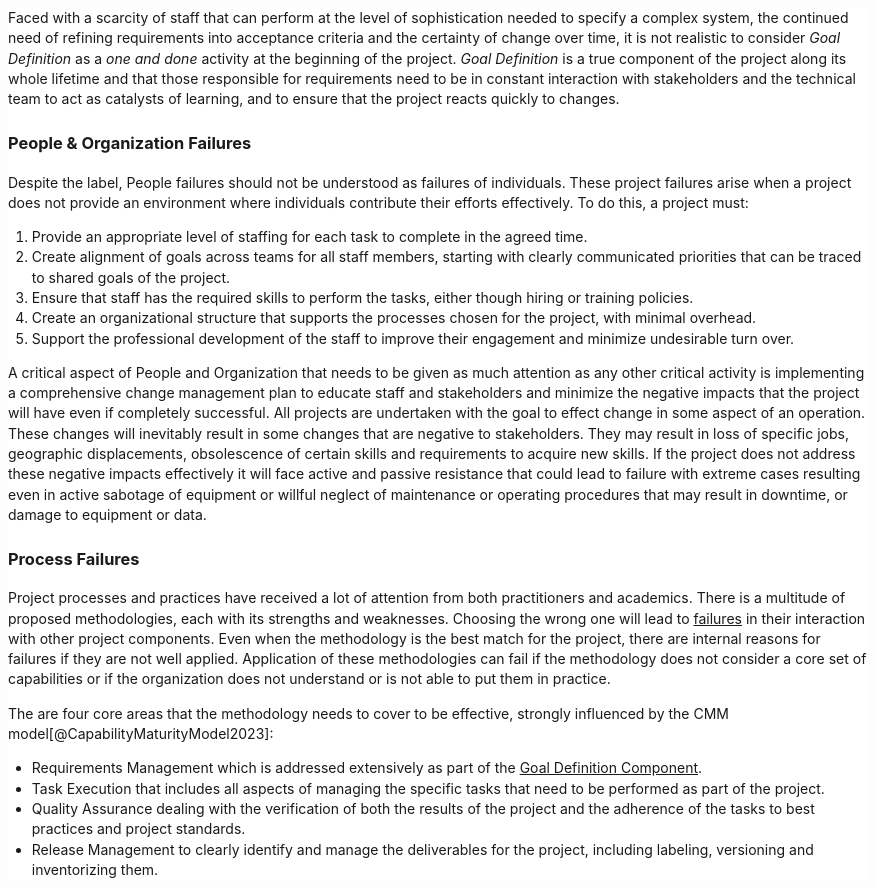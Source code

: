 Faced with a scarcity of staff that can perform at the level of sophistication needed to specify a complex system, the continued need of refining requirements into acceptance criteria and the certainty of change over time, it is not realistic to consider *Goal Definition* as a *one and done* activity at the beginning of the project. *Goal Definition* is a true component of the project along its whole lifetime and that those responsible for requirements need to be in constant interaction with stakeholders and the technical team to act as catalysts of learning, and to ensure that the project reacts quickly to changes.

### People & Organization Failures

Despite the label, People failures should not be understood as failures of individuals. These project failures arise when a project does not provide an environment where individuals contribute their efforts effectively. To do this, a project must:

1. Provide an appropriate level of staffing for each task to complete in the agreed time.
2. Create alignment of goals across teams for all staff members, starting with clearly communicated priorities that can be traced to shared goals of the project.
3. Ensure that staff has the required skills to perform the tasks, either though hiring or training policies.
4. Create an organizational structure that supports the processes chosen for the project, with minimal overhead.
5. Support the professional development of the staff to improve their engagement and minimize undesirable turn over.

A critical aspect of People and Organization that needs to be given as much attention as any other critical activity is implementing a comprehensive change management plan to educate staff and stakeholders and minimize the negative impacts that the project will have even if completely successful. All projects are undertaken with the goal to effect change in some aspect of an operation. These changes will inevitably result in some changes that are negative to stakeholders. They may result in loss of specific jobs, geographic displacements, obsolescence of certain skills and requirements to acquire new skills. If the project does not address these negative impacts effectively it will face active and passive resistance that could lead to failure with extreme cases resulting even in active sabotage of equipment or willful neglect of maintenance or operating procedures that may result in downtime, or damage to equipment or data.

### Process Failures

Project processes and practices have received a lot of attention from both practitioners and academics. There is a multitude of proposed methodologies, each with its strengths and weaknesses. Choosing the wrong one will lead to [failures](#inter-component-failures) in their interaction with other project components. Even when the methodology is the best match for the project, there are internal reasons for failures if they are not well applied. Application of these methodologies can fail if the methodology does not consider a core set of capabilities or if the organization does not understand or is not able to put them in practice.

The are four core areas that the methodology needs to cover to be effective, strongly influenced by the CMM model[@CapabilityMaturityModel2023]:

- Requirements Management which is addressed extensively as part of the [Goal Definition Component](#goal-definition-failures).
- Task Execution that includes all aspects of managing the specific tasks that need to be performed as part of the project.
- Quality Assurance dealing with the verification of both the results of the project and the adherence of the tasks to best practices and project standards.
- Release Management to clearly identify and manage the deliverables for the project, including labeling, versioning and inventorizing them.
